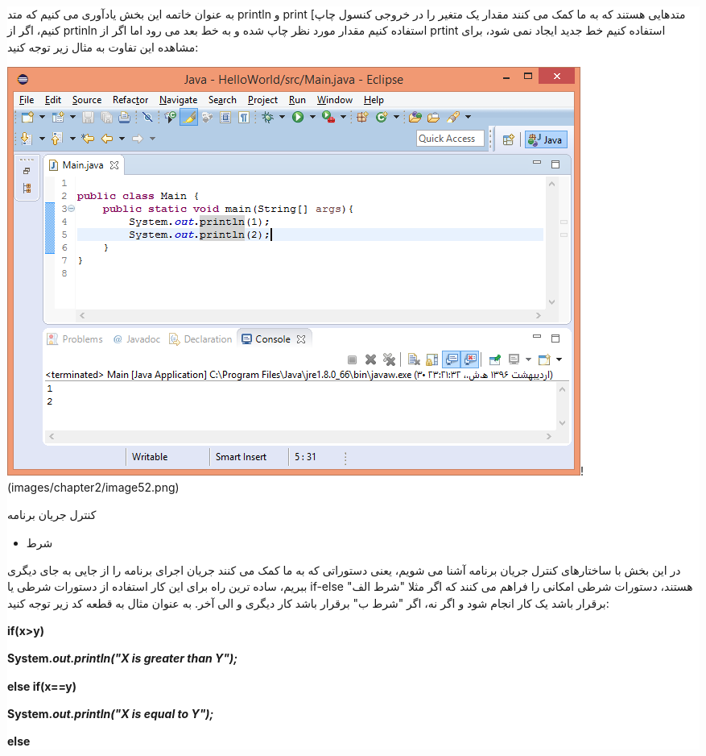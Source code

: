 به عنوان خاتمه این بخش یادآوری می کنیم که متد println
و print [متدهایی هستند که به ما کمک می کنند مقدار یک متغیر
را در خروجی کنسول چاپ کنیم، اگر از prtinln استفاده کنیم
مقدار مورد نظر چاپ شده و به خط بعد می رود اما اگر از prtint
استفاده کنیم خط جدید ایجاد نمی شود، برای مشاهده این تفاوت به مثال زیر
توجه کنید:

![](images/chapter2/image51.png)!(images/chapter2/image52.png)

کنترل جریان برنامه


-   شرط

در این بخش با ساختارهای کنترل جریان برنامه آشنا می شویم، یعنی دستوراتی
که به ما کمک می کنند جریان اجرای برنامه را از جایی به جای دیگری ببریم،
ساده ترین راه برای این کار استفاده از دستورات شرطی یا
if-else هستند، دستورات شرطی امکانی را فراهم می کنند که اگر مثلا \"شرط
الف\" برقرار باشد یک کار انجام شود و اگر نه، اگر \"شرط ب\" برقرار باشد
کار دیگری و الی آخر. به عنوان مثال به قطعه کد زیر توجه کنید:

**if(x\>y)**

**System.*out.println(\"X is greater than Y\");***

**else if(x==y)**

**System.*out.println(\"X is equal to Y\");***

**else**
